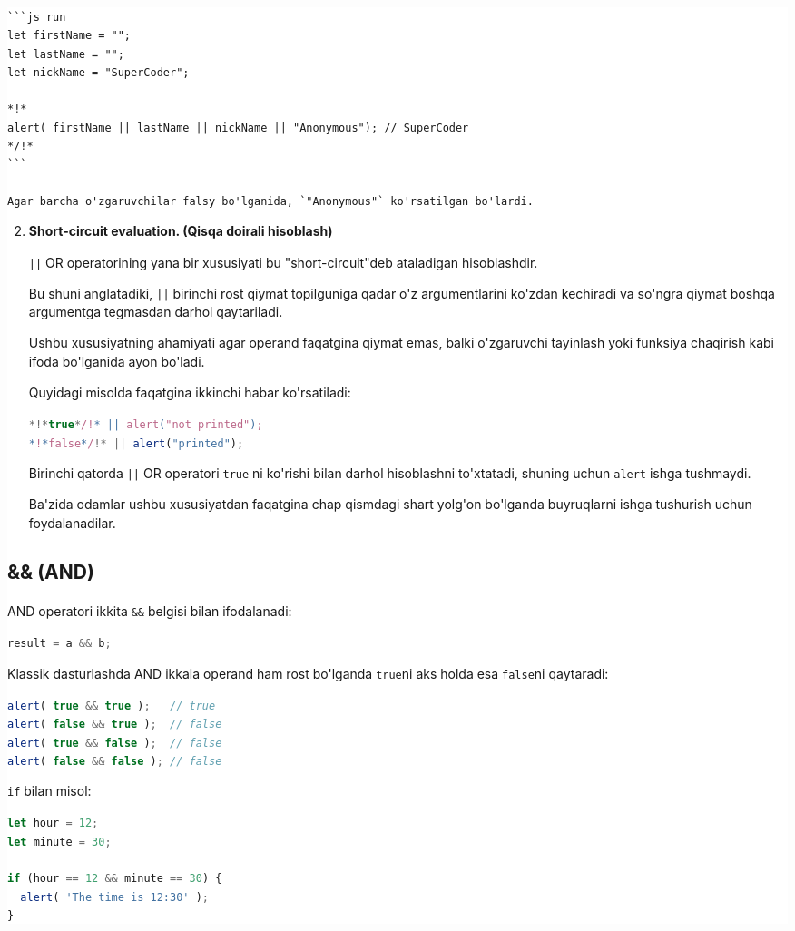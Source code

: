     ```js run
    let firstName = "";
    let lastName = "";
    let nickName = "SuperCoder";

    *!*
    alert( firstName || lastName || nickName || "Anonymous"); // SuperCoder
    */!*
    ```

    Agar barcha o'zgaruvchilar falsy bo'lganida, `"Anonymous"` ko'rsatilgan bo'lardi.

2. **Short-circuit evaluation. (Qisqa doirali hisoblash)**

    `||` OR operatorining yana bir xususiyati bu "short-circuit"deb ataladigan hisoblashdir.

    Bu shuni anglatadiki, `||` birinchi rost qiymat topilguniga qadar o'z argumentlarini ko'zdan kechiradi va so'ngra qiymat boshqa argumentga tegmasdan darhol qaytariladi.

    Ushbu xususiyatning ahamiyati agar operand faqatgina qiymat emas, balki o'zgaruvchi tayinlash yoki funksiya chaqirish kabi ifoda bo'lganida ayon bo'ladi.

    Quyidagi misolda faqatgina ikkinchi habar ko'rsatiladi:

    ```js run no-beautify
    *!*true*/!* || alert("not printed");
    *!*false*/!* || alert("printed");
    ```

    Birinchi qatorda `||` OR operatori `true` ni ko'rishi bilan darhol hisoblashni to'xtatadi, shuning uchun `alert` ishga tushmaydi.

    Ba'zida odamlar ushbu xususiyatdan faqatgina chap qismdagi shart yolg'on bo'lganda buyruqlarni ishga tushurish uchun foydalanadilar.

## && (AND)

AND operatori ikkita `&&` belgisi bilan ifodalanadi:

```js
result = a && b;
```

Klassik dasturlashda AND ikkala operand ham rost bo'lganda `true`ni aks holda esa `false`ni qaytaradi:

```js run
alert( true && true );   // true
alert( false && true );  // false
alert( true && false );  // false
alert( false && false ); // false
```

`if` bilan misol:

```js run
let hour = 12;
let minute = 30;

if (hour == 12 && minute == 30) {
  alert( 'The time is 12:30' );
}
```
